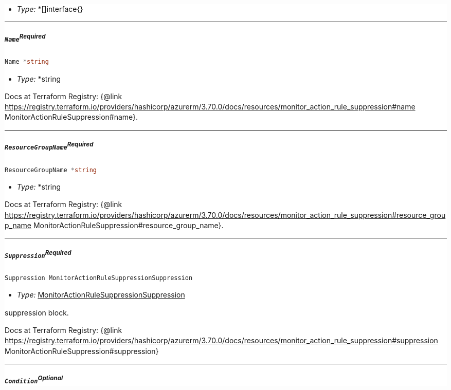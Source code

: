 - *Type:* *[]interface{}

---

##### `Name`<sup>Required</sup> <a name="Name" id="@cdktf/provider-azurerm.monitorActionRuleSuppression.MonitorActionRuleSuppressionConfig.property.name"></a>

```go
Name *string
```

- *Type:* *string

Docs at Terraform Registry: {@link https://registry.terraform.io/providers/hashicorp/azurerm/3.70.0/docs/resources/monitor_action_rule_suppression#name MonitorActionRuleSuppression#name}.

---

##### `ResourceGroupName`<sup>Required</sup> <a name="ResourceGroupName" id="@cdktf/provider-azurerm.monitorActionRuleSuppression.MonitorActionRuleSuppressionConfig.property.resourceGroupName"></a>

```go
ResourceGroupName *string
```

- *Type:* *string

Docs at Terraform Registry: {@link https://registry.terraform.io/providers/hashicorp/azurerm/3.70.0/docs/resources/monitor_action_rule_suppression#resource_group_name MonitorActionRuleSuppression#resource_group_name}.

---

##### `Suppression`<sup>Required</sup> <a name="Suppression" id="@cdktf/provider-azurerm.monitorActionRuleSuppression.MonitorActionRuleSuppressionConfig.property.suppression"></a>

```go
Suppression MonitorActionRuleSuppressionSuppression
```

- *Type:* <a href="#@cdktf/provider-azurerm.monitorActionRuleSuppression.MonitorActionRuleSuppressionSuppression">MonitorActionRuleSuppressionSuppression</a>

suppression block.

Docs at Terraform Registry: {@link https://registry.terraform.io/providers/hashicorp/azurerm/3.70.0/docs/resources/monitor_action_rule_suppression#suppression MonitorActionRuleSuppression#suppression}

---

##### `Condition`<sup>Optional</sup> <a name="Condition" id="@cdktf/provider-azurerm.monitorActionRuleSuppression.MonitorActionRuleSuppressionConfig.property.condition"></a>
